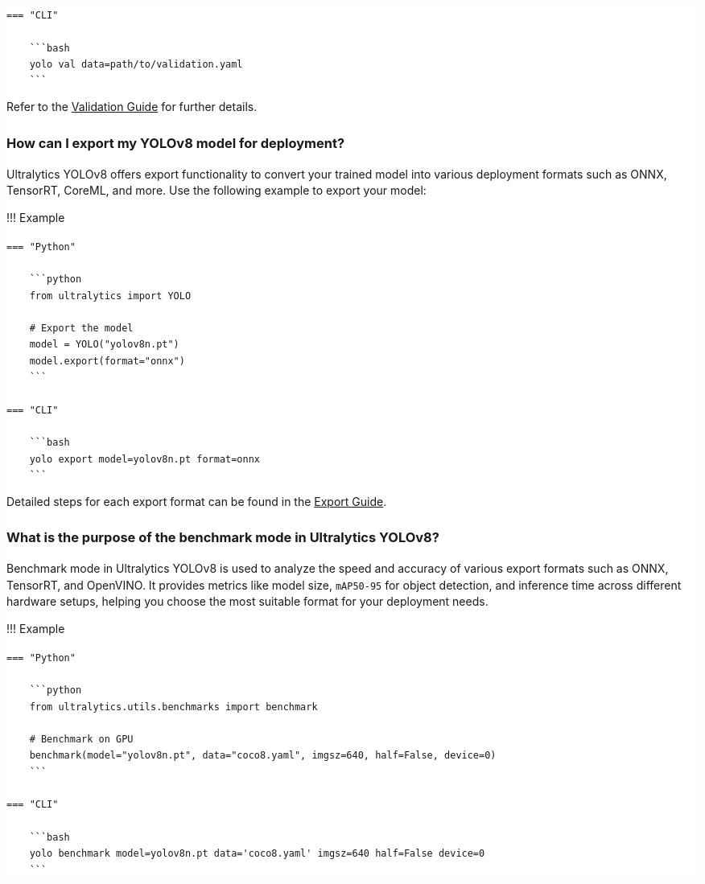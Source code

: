     === "CLI"

        ```bash
        yolo val data=path/to/validation.yaml
        ```

Refer to the [Validation Guide](../modes/val.md) for further details.

### How can I export my YOLOv8 model for deployment?

Ultralytics YOLOv8 offers export functionality to convert your trained model into various deployment formats such as ONNX, TensorRT, CoreML, and more. Use the following example to export your model:

!!! Example

    === "Python"

        ```python
        from ultralytics import YOLO

        # Export the model
        model = YOLO("yolov8n.pt")
        model.export(format="onnx")
        ```

    === "CLI"

        ```bash
        yolo export model=yolov8n.pt format=onnx
        ```

Detailed steps for each export format can be found in the [Export Guide](../modes/export.md).

### What is the purpose of the benchmark mode in Ultralytics YOLOv8?

Benchmark mode in Ultralytics YOLOv8 is used to analyze the speed and accuracy of various export formats such as ONNX, TensorRT, and OpenVINO. It provides metrics like model size, `mAP50-95` for object detection, and inference time across different hardware setups, helping you choose the most suitable format for your deployment needs.

!!! Example

    === "Python"

        ```python
        from ultralytics.utils.benchmarks import benchmark

        # Benchmark on GPU
        benchmark(model="yolov8n.pt", data="coco8.yaml", imgsz=640, half=False, device=0)
        ```

    === "CLI"

        ```bash
        yolo benchmark model=yolov8n.pt data='coco8.yaml' imgsz=640 half=False device=0
        ```
